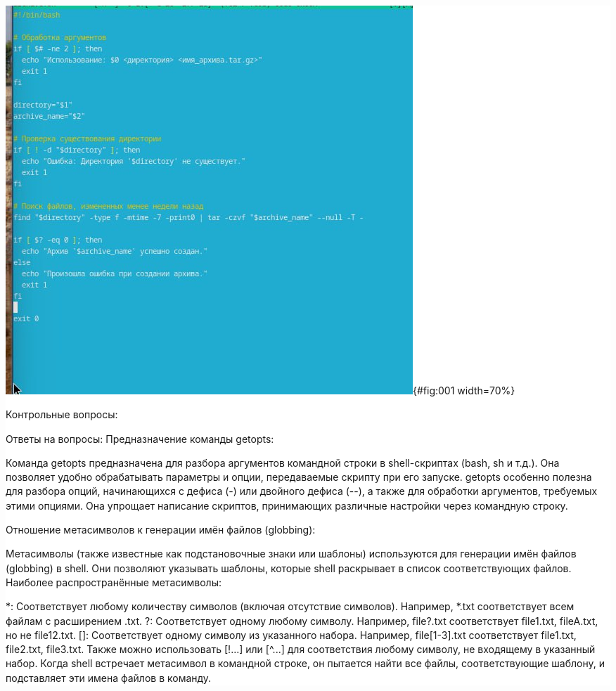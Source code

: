 ![рис.6](image/6.jpg){#fig:001 width=70%}


Контрольные вопросы:

Ответы на вопросы:
Предназначение команды getopts:

Команда getopts предназначена для разбора аргументов командной строки в shell-скриптах (bash, sh и т.д.). Она позволяет удобно обрабатывать параметры и опции, передаваемые скрипту при его запуске. getopts особенно полезна для разбора опций, начинающихся с дефиса (-) или двойного дефиса (--), а также для обработки аргументов, требуемых этими опциями. Она упрощает написание скриптов, принимающих различные настройки через командную строку.

Отношение метасимволов к генерации имён файлов (globbing):

Метасимволы (также известные как подстановочные знаки или шаблоны) используются для генерации имён файлов (globbing) в shell. Они позволяют указывать шаблоны, которые shell раскрывает в список соответствующих файлов. Наиболее распространённые метасимволы:

*: Соответствует любому количеству символов (включая отсутствие символов). Например, *.txt соответствует всем файлам с расширением .txt.
?: Соответствует одному любому символу. Например, file?.txt соответствует file1.txt, fileA.txt, но не file12.txt.
[]: Соответствует одному символу из указанного набора. Например, file[1-3].txt соответствует file1.txt, file2.txt, file3.txt. Также можно использовать [!...] или [^...] для соответствия любому символу, не входящему в указанный набор.
Когда shell встречает метасимвол в командной строке, он пытается найти все файлы, соответствующие шаблону, и подставляет эти имена файлов в команду.
